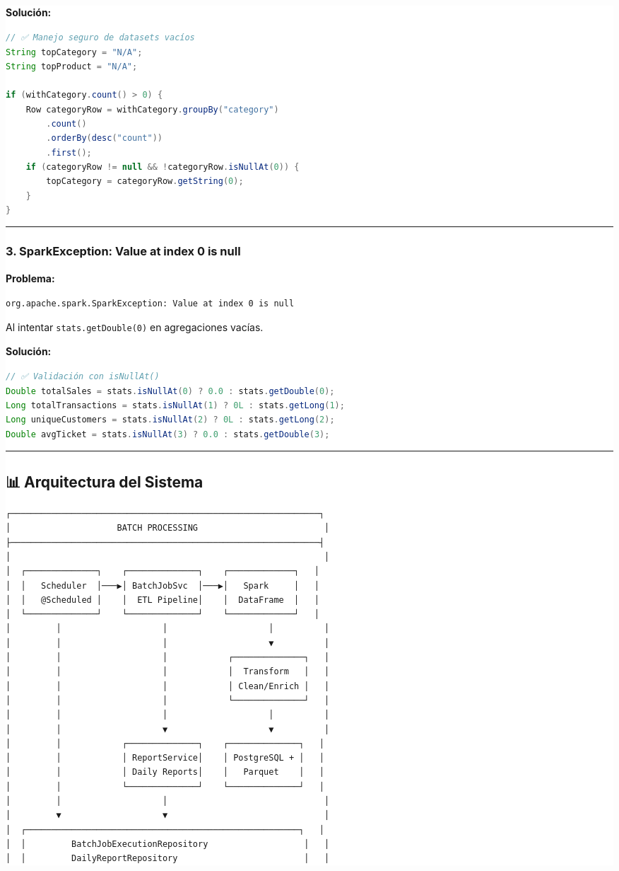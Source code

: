 **Solución:**
```java
// ✅ Manejo seguro de datasets vacíos
String topCategory = "N/A";
String topProduct = "N/A";

if (withCategory.count() > 0) {
    Row categoryRow = withCategory.groupBy("category")
        .count()
        .orderBy(desc("count"))
        .first();
    if (categoryRow != null && !categoryRow.isNullAt(0)) {
        topCategory = categoryRow.getString(0);
    }
}
```

---

### 3. **SparkException: Value at index 0 is null**
**Problema:**
```
org.apache.spark.SparkException: Value at index 0 is null
```
Al intentar `stats.getDouble(0)` en agregaciones vacías.

**Solución:**
```java
// ✅ Validación con isNullAt()
Double totalSales = stats.isNullAt(0) ? 0.0 : stats.getDouble(0);
Long totalTransactions = stats.isNullAt(1) ? 0L : stats.getLong(1);
Long uniqueCustomers = stats.isNullAt(2) ? 0L : stats.getLong(2);
Double avgTicket = stats.isNullAt(3) ? 0.0 : stats.getDouble(3);
```

---

## 📊 Arquitectura del Sistema

```
┌─────────────────────────────────────────────────────────────┐
│                     BATCH PROCESSING                         │
├─────────────────────────────────────────────────────────────┤
│                                                              │
│  ┌──────────────┐    ┌──────────────┐    ┌─────────────┐   │
│  │   Scheduler  │───▶│ BatchJobSvc  │───▶│   Spark     │   │
│  │   @Scheduled │    │  ETL Pipeline│    │  DataFrame  │   │
│  └──────────────┘    └──────────────┘    └─────────────┘   │
│         │                    │                    │          │
│         │                    │                    ▼          │
│         │                    │            ┌──────────────┐   │
│         │                    │            │  Transform   │   │
│         │                    │            │ Clean/Enrich │   │
│         │                    │            └──────────────┘   │
│         │                    │                    │          │
│         │                    ▼                    ▼          │
│         │            ┌──────────────┐    ┌──────────────┐   │
│         │            │ ReportService│    │ PostgreSQL + │   │
│         │            │ Daily Reports│    │   Parquet    │   │
│         │            └──────────────┘    └──────────────┘   │
│         │                    │                               │
│         ▼                    ▼                               │
│  ┌──────────────────────────────────────────────────────┐   │
│  │         BatchJobExecutionRepository                   │   │
│  │         DailyReportRepository                         │   │
```